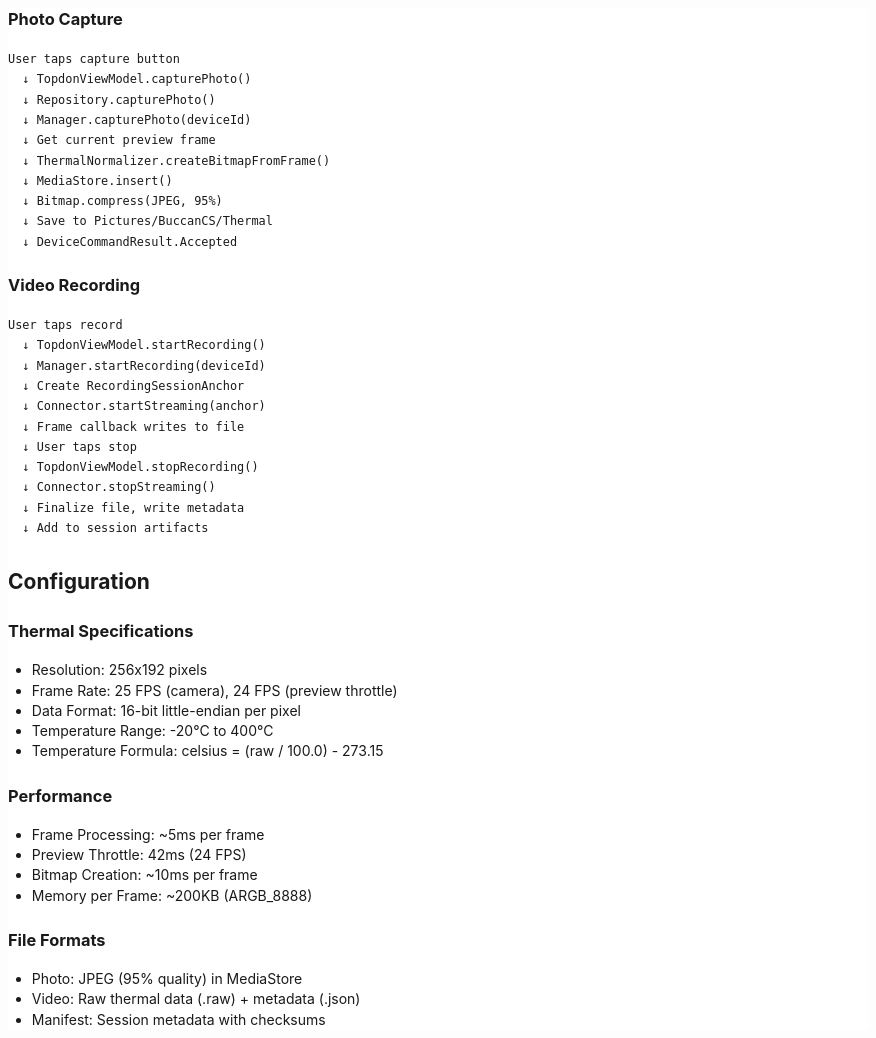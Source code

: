 ### Photo Capture

```
User taps capture button
  ↓ TopdonViewModel.capturePhoto()
  ↓ Repository.capturePhoto()
  ↓ Manager.capturePhoto(deviceId)
  ↓ Get current preview frame
  ↓ ThermalNormalizer.createBitmapFromFrame()
  ↓ MediaStore.insert()
  ↓ Bitmap.compress(JPEG, 95%)
  ↓ Save to Pictures/BuccanCS/Thermal
  ↓ DeviceCommandResult.Accepted
```

### Video Recording

```
User taps record
  ↓ TopdonViewModel.startRecording()
  ↓ Manager.startRecording(deviceId)
  ↓ Create RecordingSessionAnchor
  ↓ Connector.startStreaming(anchor)
  ↓ Frame callback writes to file
  ↓ User taps stop
  ↓ TopdonViewModel.stopRecording()
  ↓ Connector.stopStreaming()
  ↓ Finalize file, write metadata
  ↓ Add to session artifacts
```

## Configuration

### Thermal Specifications

- Resolution: 256x192 pixels
- Frame Rate: 25 FPS (camera), 24 FPS (preview throttle)
- Data Format: 16-bit little-endian per pixel
- Temperature Range: -20°C to 400°C
- Temperature Formula: celsius = (raw / 100.0) - 273.15

### Performance

- Frame Processing: ~5ms per frame
- Preview Throttle: 42ms (24 FPS)
- Bitmap Creation: ~10ms per frame
- Memory per Frame: ~200KB (ARGB_8888)

### File Formats

- Photo: JPEG (95% quality) in MediaStore
- Video: Raw thermal data (.raw) + metadata (.json)
- Manifest: Session metadata with checksums
